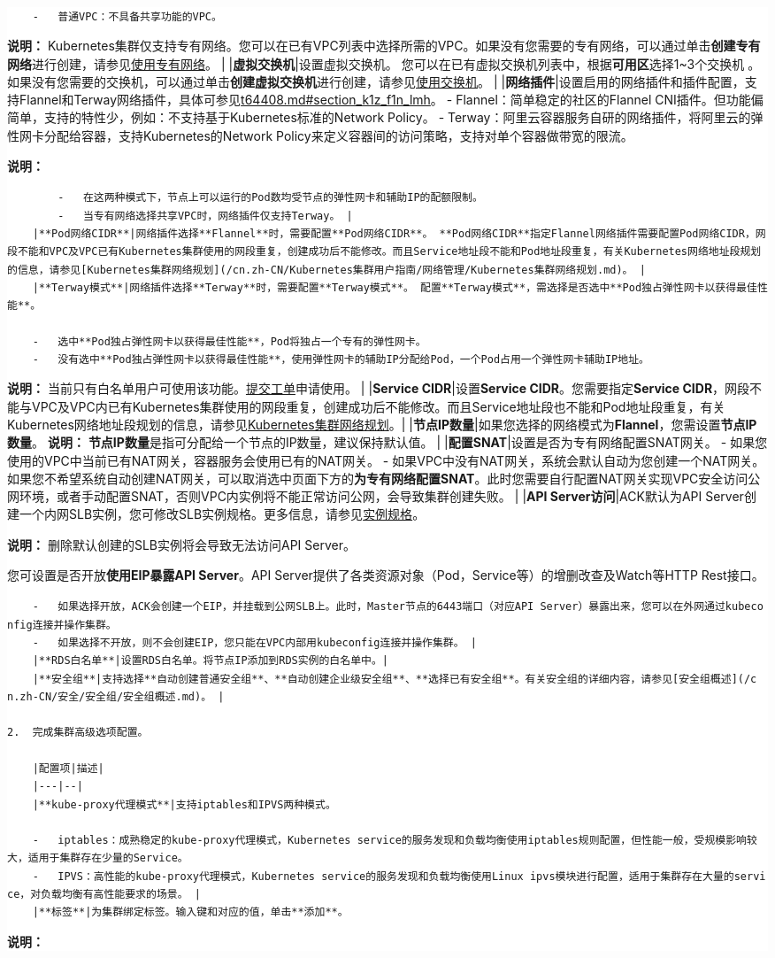         -   普通VPC：不具备共享功能的VPC。
**说明：** Kubernetes集群仅支持专有网络。您可以在已有VPC列表中选择所需的VPC。如果没有您需要的专有网络，可以通过单击**创建专有网络**进行创建，请参见[使用专有网络](/cn.zh-CN/专有网络和交换机/使用专有网络.md)。 |
        |**虚拟交换机**|设置虚拟交换机。 您可以在已有虚拟交换机列表中，根据**可用区**选择1~3个交换机 。如果没有您需要的交换机，可以通过单击**创建虚拟交换机**进行创建，请参见[使用交换机](/cn.zh-CN/专有网络和交换机/使用交换机.md)。 |
        |**网络插件**|设置启用的网络插件和插件配置，支持Flannel和Terway网络插件，具体可参见[t64408.md\#section\_k1z\_f1n\_lmh](/cn.zh-CN/Kubernetes集群用户指南/网络管理/容器网络CNI/使用Terway网络插件.md)。         -   Flannel：简单稳定的社区的Flannel CNI插件。但功能偏简单，支持的特性少，例如：不支持基于Kubernetes标准的Network Policy。
        -   Terway：阿里云容器服务自研的网络插件，将阿里云的弹性网卡分配给容器，支持Kubernetes的Network Policy来定义容器间的访问策略，支持对单个容器做带宽的限流。

**说明：**

            -   在这两种模式下，节点上可以运行的Pod数均受节点的弹性网卡和辅助IP的配额限制。
            -   当专有网络选择共享VPC时，网络插件仅支持Terway。 |
        |**Pod网络CIDR**|网络插件选择**Flannel**时，需要配置**Pod网络CIDR**。 **Pod网络CIDR**指定Flannel网络插件需要配置Pod网络CIDR，网段不能和VPC及VPC已有Kubernetes集群使用的网段重复，创建成功后不能修改。而且Service地址段不能和Pod地址段重复，有关Kubernetes网络地址段规划的信息，请参见[Kubernetes集群网络规划](/cn.zh-CN/Kubernetes集群用户指南/网络管理/Kubernetes集群网络规划.md)。 |
        |**Terway模式**|网络插件选择**Terway**时，需要配置**Terway模式**。 配置**Terway模式**，需选择是否选中**Pod独占弹性网卡以获得最佳性能**。

        -   选中**Pod独占弹性网卡以获得最佳性能**，Pod将独占一个专有的弹性网卡。
        -   没有选中**Pod独占弹性网卡以获得最佳性能**，使用弹性网卡的辅助IP分配给Pod，一个Pod占用一个弹性网卡辅助IP地址。
**说明：** 当前只有白名单用户可使用该功能。[提交工单](https://selfservice.console.aliyun.com/ticket/scene/ecs/%E4%BA%91%E6%9C%8D%E5%8A%A1%E5%99%A8%20ECS/detail)申请使用。 |
        |**Service CIDR**|设置**Service CIDR**。您需要指定**Service CIDR**，网段不能与VPC及VPC内已有Kubernetes集群使用的网段重复，创建成功后不能修改。而且Service地址段也不能和Pod地址段重复，有关Kubernetes网络地址段规划的信息，请参见[Kubernetes集群网络规划](/cn.zh-CN/Kubernetes集群用户指南/网络管理/Kubernetes集群网络规划.md)。|
        |**节点IP数量**|如果您选择的网络模式为**Flannel**，您需设置**节点IP数量**。 **说明：** **节点IP数量**是指可分配给一个节点的IP数量，建议保持默认值。 |
        |**配置SNAT**|设置是否为专有网络配置SNAT网关。         -   如果您使用的VPC中当前已有NAT网关，容器服务会使用已有的NAT网关。
        -   如果VPC中没有NAT网关，系统会默认自动为您创建一个NAT网关。如果您不希望系统自动创建NAT网关，可以取消选中页面下方的**为专有网络配置SNAT**。此时您需要自行配置NAT网关实现VPC安全访问公网环境，或者手动配置SNAT，否则VPC内实例将不能正常访问公网，会导致集群创建失败。 |
        |**API Server访问**|ACK默认为API Server创建一个内网SLB实例，您可修改SLB实例规格。更多信息，请参见[实例规格](/cn.zh-CN/传统型负载均衡CLB/CLB用户指南/实例/实例概述.md)。

**说明：** 删除默认创建的SLB实例将会导致无法访问API Server。

您可设置是否开放**使用EIP暴露API Server**。API Server提供了各类资源对象（Pod，Service等）的增删改查及Watch等HTTP Rest接口。

        -   如果选择开放，ACK会创建一个EIP，并挂载到公网SLB上。此时，Master节点的6443端口（对应API Server）暴露出来，您可以在外网通过kubeconfig连接并操作集群。
        -   如果选择不开放，则不会创建EIP，您只能在VPC内部用kubeconfig连接并操作集群。 |
        |**RDS白名单**|设置RDS白名单。将节点IP添加到RDS实例的白名单中。|
        |**安全组**|支持选择**自动创建普通安全组**、**自动创建企业级安全组**、**选择已有安全组**。有关安全组的详细内容，请参见[安全组概述](/cn.zh-CN/安全/安全组/安全组概述.md)。 |

    2.  完成集群高级选项配置。

        |配置项|描述|
        |---|--|
        |**kube-proxy代理模式**|支持iptables和IPVS两种模式。

        -   iptables：成熟稳定的kube-proxy代理模式，Kubernetes service的服务发现和负载均衡使用iptables规则配置，但性能一般，受规模影响较大，适用于集群存在少量的Service。
        -   IPVS：高性能的kube-proxy代理模式，Kubernetes service的服务发现和负载均衡使用Linux ipvs模块进行配置，适用于集群存在大量的service，对负载均衡有高性能要求的场景。 |
        |**标签**|为集群绑定标签。输入键和对应的值，单击**添加**。

**说明：**
